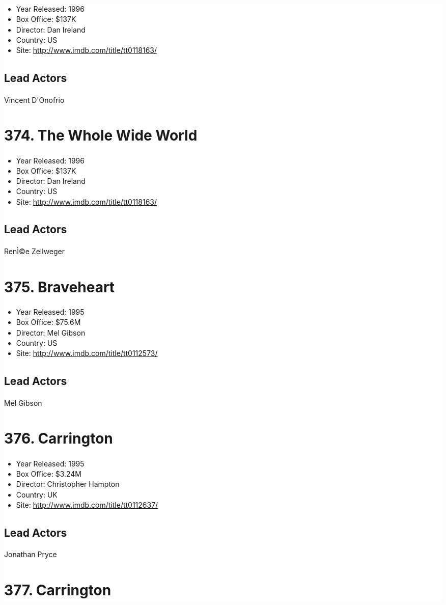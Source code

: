 * Year Released:  1996
* Box Office:  $137K
* Director:  Dan Ireland
* Country:  US
* Site:  http://www.imdb.com/title/tt0118163/

## Lead Actors

Vincent D'Onofrio

# 374. The Whole Wide World

* Year Released:  1996
* Box Office:  $137K
* Director:  Dan Ireland
* Country:  US
* Site:  http://www.imdb.com/title/tt0118163/

## Lead Actors

RenÌ©e Zellweger

# 375. Braveheart

* Year Released:  1995
* Box Office:  $75.6M
* Director:  Mel Gibson
* Country:  US
* Site:  http://www.imdb.com/title/tt0112573/

## Lead Actors

Mel Gibson

# 376. Carrington

* Year Released:  1995
* Box Office:  $3.24M
* Director:  Christopher Hampton
* Country:  UK
* Site:  http://www.imdb.com/title/tt0112637/

## Lead Actors

Jonathan Pryce

# 377. Carrington
